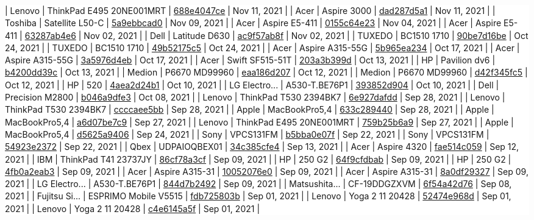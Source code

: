 | Lenovo        | ThinkPad E495 20NE001MRT    | [688e4047ce](https://linux-hardware.org/?probe=688e4047ce) | Nov 11, 2021 |
| Acer          | Aspire 3000                 | [dad287d5a1](https://linux-hardware.org/?probe=dad287d5a1) | Nov 11, 2021 |
| Toshiba       | Satellite L50-C             | [5a9ebbcad0](https://linux-hardware.org/?probe=5a9ebbcad0) | Nov 09, 2021 |
| Acer          | Aspire E5-411               | [0155c64e23](https://linux-hardware.org/?probe=0155c64e23) | Nov 04, 2021 |
| Acer          | Aspire E5-411               | [63287ab4e6](https://linux-hardware.org/?probe=63287ab4e6) | Nov 02, 2021 |
| Dell          | Latitude D630               | [ac9f57ab8f](https://linux-hardware.org/?probe=ac9f57ab8f) | Nov 02, 2021 |
| TUXEDO        | BC1510 1710                 | [90be7d16be](https://linux-hardware.org/?probe=90be7d16be) | Oct 24, 2021 |
| TUXEDO        | BC1510 1710                 | [49b52175c5](https://linux-hardware.org/?probe=49b52175c5) | Oct 24, 2021 |
| Acer          | Aspire A315-55G             | [5b965ea234](https://linux-hardware.org/?probe=5b965ea234) | Oct 17, 2021 |
| Acer          | Aspire A315-55G             | [3a5976d4eb](https://linux-hardware.org/?probe=3a5976d4eb) | Oct 17, 2021 |
| Acer          | Swift SF515-51T             | [203a3b399d](https://linux-hardware.org/?probe=203a3b399d) | Oct 13, 2021 |
| HP            | Pavilion dv6                | [b4200dd39c](https://linux-hardware.org/?probe=b4200dd39c) | Oct 13, 2021 |
| Medion        | P6670 MD99960               | [eaa186d207](https://linux-hardware.org/?probe=eaa186d207) | Oct 12, 2021 |
| Medion        | P6670 MD99960               | [d42f345fc5](https://linux-hardware.org/?probe=d42f345fc5) | Oct 12, 2021 |
| HP            | 520                         | [4aea2d24b1](https://linux-hardware.org/?probe=4aea2d24b1) | Oct 10, 2021 |
| LG Electro... | A530-T.BE76P1               | [393852d904](https://linux-hardware.org/?probe=393852d904) | Oct 10, 2021 |
| Dell          | Precision M2800             | [b046a9dfe3](https://linux-hardware.org/?probe=b046a9dfe3) | Oct 08, 2021 |
| Lenovo        | ThinkPad T530 2394BK7       | [6e927dafdd](https://linux-hardware.org/?probe=6e927dafdd) | Sep 28, 2021 |
| Lenovo        | ThinkPad T530 2394BK7       | [ccccaee5bb](https://linux-hardware.org/?probe=ccccaee5bb) | Sep 28, 2021 |
| Apple         | MacBookPro5,4               | [633c289440](https://linux-hardware.org/?probe=633c289440) | Sep 28, 2021 |
| Apple         | MacBookPro5,4               | [a6d07be7c9](https://linux-hardware.org/?probe=a6d07be7c9) | Sep 27, 2021 |
| Lenovo        | ThinkPad E495 20NE001MRT    | [759b25b6a9](https://linux-hardware.org/?probe=759b25b6a9) | Sep 27, 2021 |
| Apple         | MacBookPro5,4               | [d5625a9406](https://linux-hardware.org/?probe=d5625a9406) | Sep 24, 2021 |
| Sony          | VPCS131FM                   | [b5bba0e07f](https://linux-hardware.org/?probe=b5bba0e07f) | Sep 22, 2021 |
| Sony          | VPCS131FM                   | [54923e2372](https://linux-hardware.org/?probe=54923e2372) | Sep 22, 2021 |
| Qbex          | UDPAIOQBEX01                | [34c385cfe4](https://linux-hardware.org/?probe=34c385cfe4) | Sep 13, 2021 |
| Acer          | Aspire 4320                 | [fae514c059](https://linux-hardware.org/?probe=fae514c059) | Sep 12, 2021 |
| IBM           | ThinkPad T41 23737JY        | [86cf78a3cf](https://linux-hardware.org/?probe=86cf78a3cf) | Sep 09, 2021 |
| HP            | 250 G2                      | [64f9cfdbab](https://linux-hardware.org/?probe=64f9cfdbab) | Sep 09, 2021 |
| HP            | 250 G2                      | [4fb0a2eab3](https://linux-hardware.org/?probe=4fb0a2eab3) | Sep 09, 2021 |
| Acer          | Aspire A315-31              | [10052076e0](https://linux-hardware.org/?probe=10052076e0) | Sep 09, 2021 |
| Acer          | Aspire A315-31              | [8a0df29327](https://linux-hardware.org/?probe=8a0df29327) | Sep 09, 2021 |
| LG Electro... | A530-T.BE76P1               | [844d7b2492](https://linux-hardware.org/?probe=844d7b2492) | Sep 09, 2021 |
| Matsushita... | CF-19DDGZXVM                | [6f54a42d76](https://linux-hardware.org/?probe=6f54a42d76) | Sep 08, 2021 |
| Fujitsu Si... | ESPRIMO Mobile V5515        | [fdb725803b](https://linux-hardware.org/?probe=fdb725803b) | Sep 01, 2021 |
| Lenovo        | Yoga 2 11 20428             | [52474e968d](https://linux-hardware.org/?probe=52474e968d) | Sep 01, 2021 |
| Lenovo        | Yoga 2 11 20428             | [c4e6145a5f](https://linux-hardware.org/?probe=c4e6145a5f) | Sep 01, 2021 |
